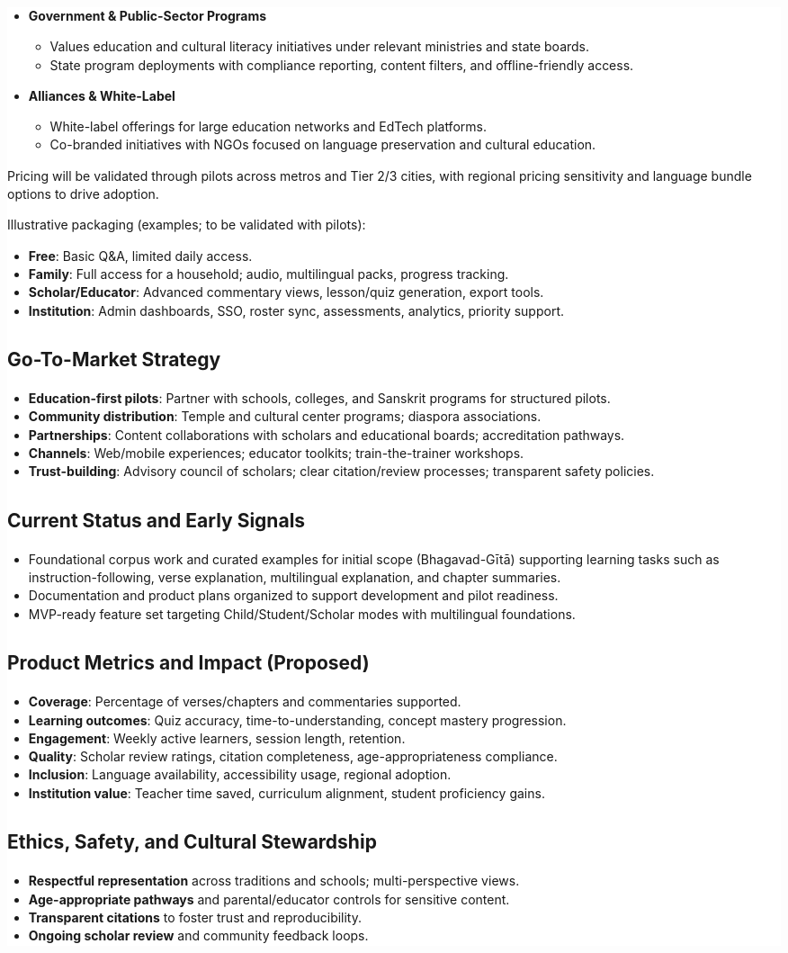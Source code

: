 - **Government & Public-Sector Programs**
  - Values education and cultural literacy initiatives under relevant ministries and state boards.
  - State program deployments with compliance reporting, content filters, and offline-friendly access.

- **Alliances & White-Label**
  - White-label offerings for large education networks and EdTech platforms.
  - Co-branded initiatives with NGOs focused on language preservation and cultural education.

Pricing will be validated through pilots across metros and Tier 2/3 cities, with regional pricing sensitivity and language bundle options to drive adoption.

Illustrative packaging (examples; to be validated with pilots):

- **Free**: Basic Q&A, limited daily access.
- **Family**: Full access for a household; audio, multilingual packs, progress tracking.
- **Scholar/Educator**: Advanced commentary views, lesson/quiz generation, export tools.
- **Institution**: Admin dashboards, SSO, roster sync, assessments, analytics, priority support.

## Go-To-Market Strategy

- **Education-first pilots**: Partner with schools, colleges, and Sanskrit programs for structured pilots.
- **Community distribution**: Temple and cultural center programs; diaspora associations.
- **Partnerships**: Content collaborations with scholars and educational boards; accreditation pathways.
- **Channels**: Web/mobile experiences; educator toolkits; train-the-trainer workshops.
- **Trust-building**: Advisory council of scholars; clear citation/review processes; transparent safety policies.

## Current Status and Early Signals

- Foundational corpus work and curated examples for initial scope (Bhagavad-Gītā) supporting learning tasks such as instruction-following, verse explanation, multilingual explanation, and chapter summaries.
- Documentation and product plans organized to support development and pilot readiness.
- MVP-ready feature set targeting Child/Student/Scholar modes with multilingual foundations.

## Product Metrics and Impact (Proposed)

- **Coverage**: Percentage of verses/chapters and commentaries supported.
- **Learning outcomes**: Quiz accuracy, time-to-understanding, concept mastery progression.
- **Engagement**: Weekly active learners, session length, retention.
- **Quality**: Scholar review ratings, citation completeness, age-appropriateness compliance.
- **Inclusion**: Language availability, accessibility usage, regional adoption.
- **Institution value**: Teacher time saved, curriculum alignment, student proficiency gains.

## Ethics, Safety, and Cultural Stewardship

- **Respectful representation** across traditions and schools; multi-perspective views.
- **Age-appropriate pathways** and parental/educator controls for sensitive content.
- **Transparent citations** to foster trust and reproducibility.
- **Ongoing scholar review** and community feedback loops.
